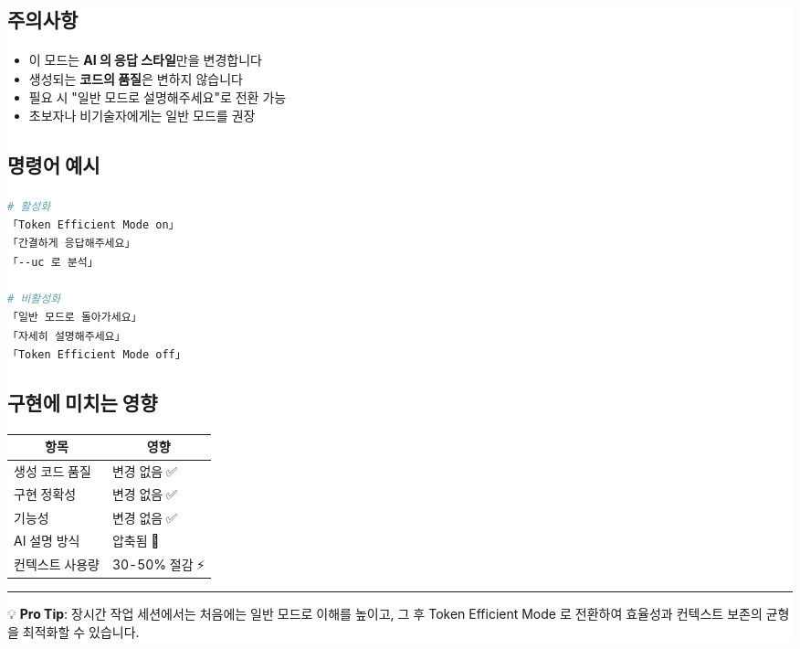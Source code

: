 ## 주의사항

- 이 모드는 **AI 의 응답 스타일**만을 변경합니다
- 생성되는 **코드의 품질**은 변하지 않습니다
- 필요 시 "일반 모드로 설명해주세요"로 전환 가능
- 초보자나 비기술자에게는 일반 모드를 권장

## 명령어 예시

```bash
# 활성화
「Token Efficient Mode on」
「간결하게 응답해주세요」
「--uc 로 분석」

# 비활성화
「일반 모드로 돌아가세요」
「자세히 설명해주세요」
「Token Efficient Mode off」
```

## 구현에 미치는 영향

| 항목            | 영향           |
| --------------- | -------------- |
| 생성 코드 품질  | 변경 없음 ✅   |
| 구현 정확성     | 변경 없음 ✅   |
| 기능성          | 변경 없음 ✅   |
| AI 설명 방식    | 압축됨 🔄      |
| 컨텍스트 사용량 | 30-50% 절감 ⚡ |

---

💡 **Pro Tip**: 장시간 작업 세션에서는 처음에는 일반 모드로 이해를 높이고, 그 후 Token Efficient Mode 로 전환하여 효율성과 컨텍스트 보존의 균형을 최적화할 수 있습니다.
